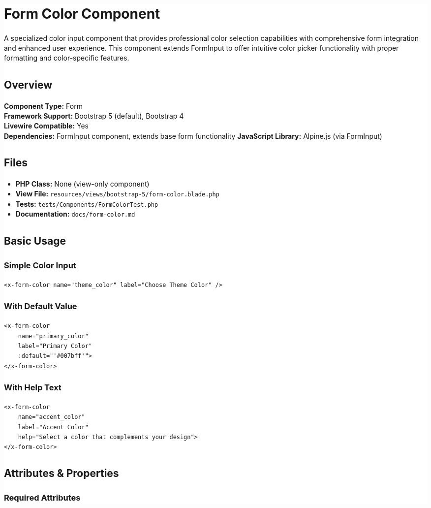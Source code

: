 # Form Color Component

A specialized color input component that provides professional color selection capabilities with comprehensive form integration and enhanced user experience. This component extends FormInput to offer intuitive color picker functionality with proper formatting and color-specific features.

## Overview

**Component Type:** Form  
**Framework Support:** Bootstrap 5 (default), Bootstrap 4  
**Livewire Compatible:** Yes  
**Dependencies:** FormInput component, extends base form functionality
**JavaScript Library:** Alpine.js (via FormInput)

## Files

- **PHP Class:** None (view-only component)
- **View File:** `resources/views/bootstrap-5/form-color.blade.php`
- **Tests:** `tests/Components/FormColorTest.php`
- **Documentation:** `docs/form-color.md`

## Basic Usage

### Simple Color Input
```blade
<x-form-color name="theme_color" label="Choose Theme Color" />
```

### With Default Value
```blade
<x-form-color 
    name="primary_color" 
    label="Primary Color"
    :default="'#007bff'">
</x-form-color>
```

### With Help Text
```blade
<x-form-color 
    name="accent_color" 
    label="Accent Color"
    help="Select a color that complements your design">
</x-form-color>
```

## Attributes & Properties

### Required Attributes
